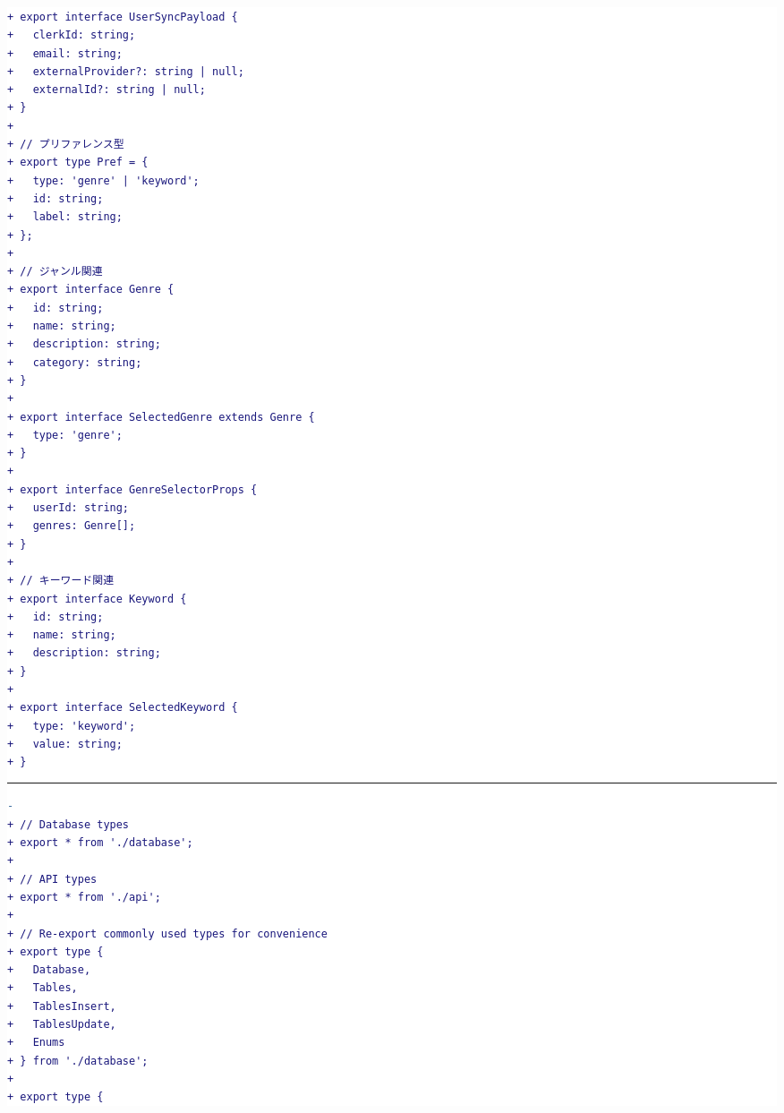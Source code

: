 ```diff
+ export interface UserSyncPayload {
+   clerkId: string;
+   email: string;
+   externalProvider?: string | null;
+   externalId?: string | null;
+ }
+ 
+ // プリファレンス型
+ export type Pref = {
+   type: 'genre' | 'keyword';
+   id: string;
+   label: string;
+ };
+ 
+ // ジャンル関連
+ export interface Genre {
+   id: string;
+   name: string;
+   description: string;
+   category: string;
+ }
+ 
+ export interface SelectedGenre extends Genre {
+   type: 'genre';
+ }
+ 
+ export interface GenreSelectorProps {
+   userId: string;
+   genres: Genre[];
+ }
+ 
+ // キーワード関連
+ export interface Keyword {
+   id: string;
+   name: string;
+   description: string;
+ }
+ 
+ export interface SelectedKeyword {
+   type: 'keyword';
+   value: string;
+ } 
```

---

```diff
- 
+ // Database types
+ export * from './database';
+ 
+ // API types
+ export * from './api';
+ 
+ // Re-export commonly used types for convenience
+ export type { 
+   Database, 
+   Tables, 
+   TablesInsert, 
+   TablesUpdate, 
+   Enums 
+ } from './database';
+ 
+ export type {
```
